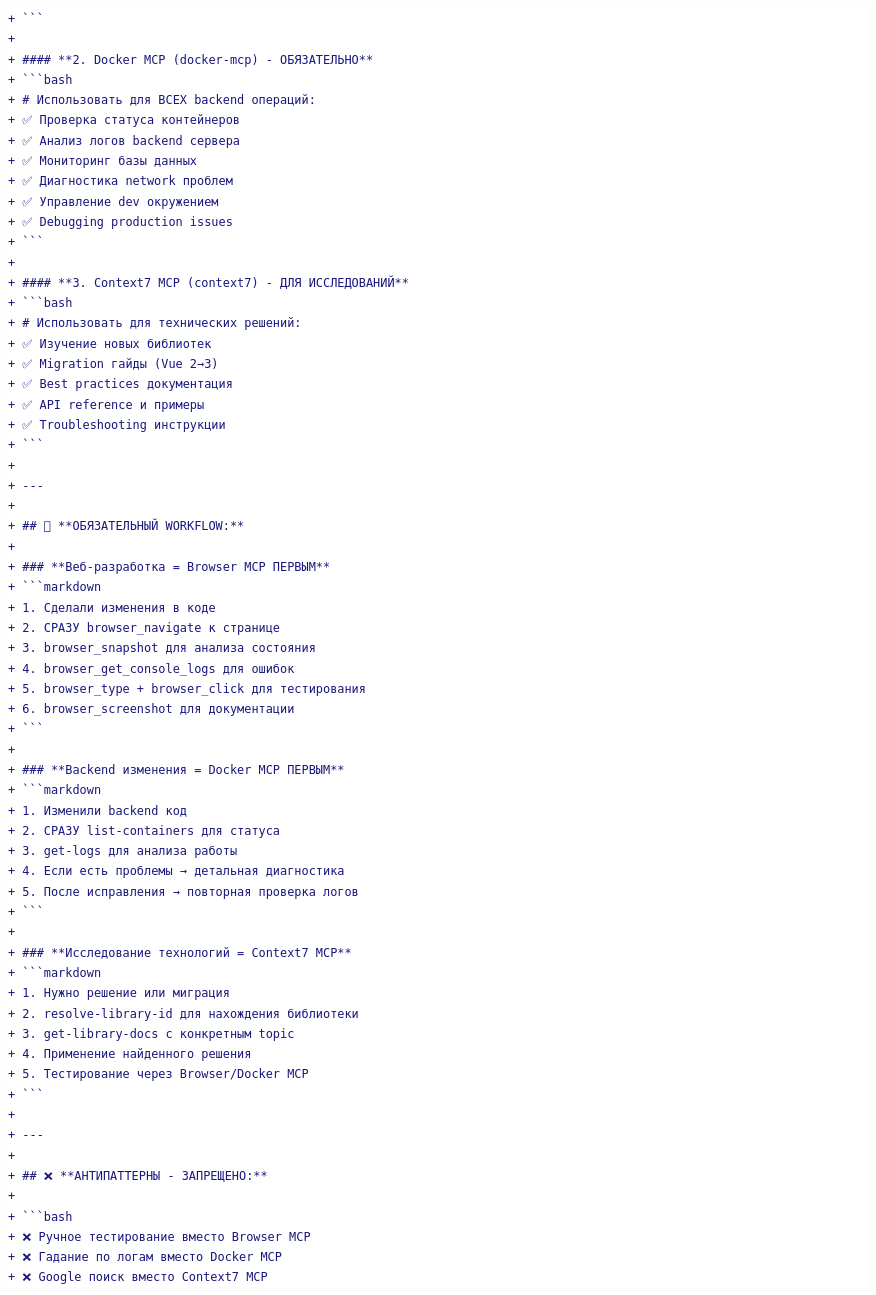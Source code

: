 ```diff
+ ```
+ 
+ #### **2. Docker MCP (docker-mcp) - ОБЯЗАТЕЛЬНО**
+ ```bash
+ # Использовать для ВСЕХ backend операций:
+ ✅ Проверка статуса контейнеров
+ ✅ Анализ логов backend сервера
+ ✅ Мониторинг базы данных
+ ✅ Диагностика network проблем
+ ✅ Управление dev окружением
+ ✅ Debugging production issues
+ ```
+ 
+ #### **3. Context7 MCP (context7) - ДЛЯ ИССЛЕДОВАНИЙ**
+ ```bash
+ # Использовать для технических решений:
+ ✅ Изучение новых библиотек
+ ✅ Migration гайды (Vue 2→3)
+ ✅ Best practices документация
+ ✅ API reference и примеры
+ ✅ Troubleshooting инструкции
+ ```
+ 
+ ---
+ 
+ ## 🎯 **ОБЯЗАТЕЛЬНЫЙ WORKFLOW:**
+ 
+ ### **Веб-разработка = Browser MCP ПЕРВЫМ**
+ ```markdown
+ 1. Сделали изменения в коде
+ 2. СРАЗУ browser_navigate к странице  
+ 3. browser_snapshot для анализа состояния
+ 4. browser_get_console_logs для ошибок
+ 5. browser_type + browser_click для тестирования
+ 6. browser_screenshot для документации
+ ```
+ 
+ ### **Backend изменения = Docker MCP ПЕРВЫМ**  
+ ```markdown
+ 1. Изменили backend код
+ 2. СРАЗУ list-containers для статуса
+ 3. get-logs для анализа работы
+ 4. Если есть проблемы → детальная диагностика
+ 5. После исправления → повторная проверка логов
+ ```
+ 
+ ### **Исследование технологий = Context7 MCP**
+ ```markdown
+ 1. Нужно решение или миграция
+ 2. resolve-library-id для нахождения библиотеки  
+ 3. get-library-docs с конкретным topic
+ 4. Применение найденного решения
+ 5. Тестирование через Browser/Docker MCP
+ ```
+ 
+ ---
+ 
+ ## ❌ **АНТИПАТТЕРНЫ - ЗАПРЕЩЕНО:**
+ 
+ ```bash
+ ❌ Ручное тестирование вместо Browser MCP
+ ❌ Гадание по логам вместо Docker MCP  
+ ❌ Google поиск вместо Context7 MCP
```